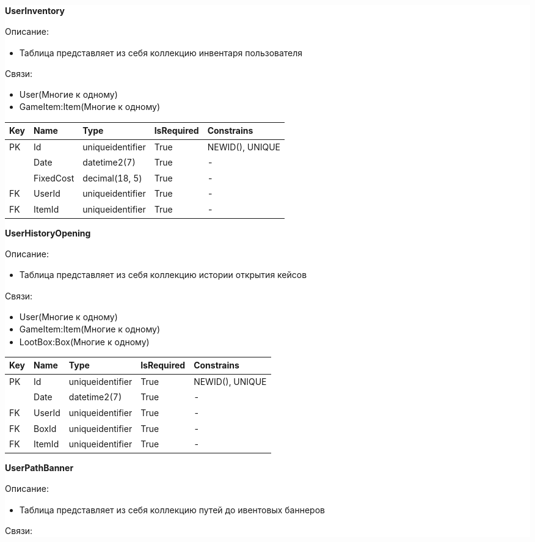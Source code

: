 **UserInventory**

Описание:

- Таблица представляет из себя коллекцию инвентаря пользователя

Связи:

- User(Многие к одному)
- GameItem:Item(Многие к одному)


|Key|Name|Type|IsRequired|Constrains|
| :- | :- | :- | :- | :- |
|PK|Id|uniqueidentifier|True|NEWID(), UNIQUE|
||Date|datetime2(7)|True|-|
||FixedCost|decimal(18, 5)|True|-|
|FK|UserId|uniqueidentifier|True|-|
|FK|ItemId|uniqueidentifier|True|-|

**UserHistoryOpening**

Описание:

- Таблица представляет из себя коллекцию истории открытия кейсов

Связи:

- User(Многие к одному)
- GameItem:Item(Многие к одному)
- LootBox:Box(Многие к одному)


|Key|Name|Type|IsRequired|Constrains|
| :- | :- | :- | :- | :- |
|PK|Id|uniqueidentifier|True|NEWID(), UNIQUE|
||Date|datetime2(7)|True|-|
|FK|UserId|uniqueidentifier|True|-|
|FK|BoxId|uniqueidentifier|True|-|
|FK|ItemId|uniqueidentifier|True|-|

**UserPathBanner**

Описание:

- Таблица представляет из себя коллекцию путей до ивентовых баннеров

Связи:
